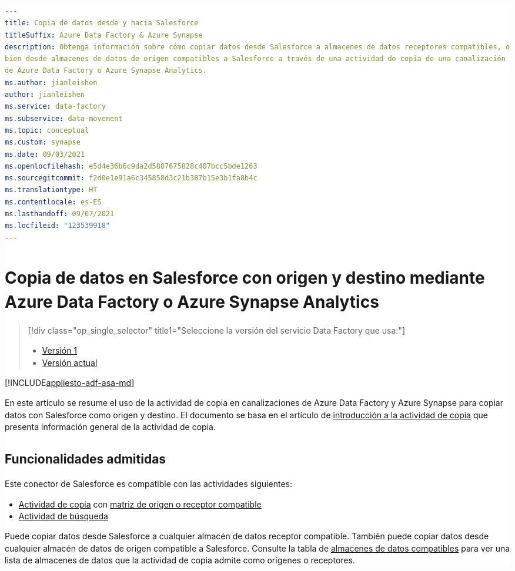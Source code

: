 ```yaml
---
title: Copia de datos desde y hacia Salesforce
titleSuffix: Azure Data Factory & Azure Synapse
description: Obtenga información sobre cómo copiar datos desde Salesforce a almacenes de datos receptores compatibles, o bien desde almacenes de datos de origen compatibles a Salesforce a través de una actividad de copia de una canalización de Azure Data Factory o Azure Synapse Analytics.
ms.author: jianleishen
author: jianleishen
ms.service: data-factory
ms.subservice: data-movement
ms.topic: conceptual
ms.custom: synapse
ms.date: 09/03/2021
ms.openlocfilehash: e5d4e36b6c9da2d5887675828c407bcc5bde1263
ms.sourcegitcommit: f2d0e1e91a6c345858d3c21b387b15e3b1fa8b4c
ms.translationtype: HT
ms.contentlocale: es-ES
ms.lasthandoff: 09/07/2021
ms.locfileid: "123539918"
---
```

# <a name="copy-data-from-and-to-salesforce-using-azure-data-factory-or-azure-synapse-analytics"></a>Copia de datos en Salesforce con origen y destino mediante Azure Data Factory o Azure Synapse Analytics

> [!div class="op_single_selector" title1="Seleccione la versión del servicio Data Factory que usa:"]
> * [Versión 1](v1/data-factory-salesforce-connector.md)
> * [Versión actual](connector-salesforce.md)

[!INCLUDE[appliesto-adf-asa-md](includes/appliesto-adf-asa-md.md)]

En este artículo se resume el uso de la actividad de copia en canalizaciones de Azure Data Factory y Azure Synapse para copiar datos con Salesforce como origen y destino. El documento se basa en el artículo de [introducción a la actividad de copia](copy-activity-overview.md) que presenta información general de la actividad de copia.

## <a name="supported-capabilities"></a>Funcionalidades admitidas

Este conector de Salesforce es compatible con las actividades siguientes:

- [Actividad de copia](copy-activity-overview.md) con [matriz de origen o receptor compatible](copy-activity-overview.md)
- [Actividad de búsqueda](control-flow-lookup-activity.md)

Puede copiar datos desde Salesforce a cualquier almacén de datos receptor compatible. También puede copiar datos desde cualquier almacén de datos de origen compatible a Salesforce. Consulte la tabla de [almacenes de datos compatibles](copy-activity-overview.md#supported-data-stores-and-formats) para ver una lista de almacenes de datos que la actividad de copia admite como orígenes o receptores.
